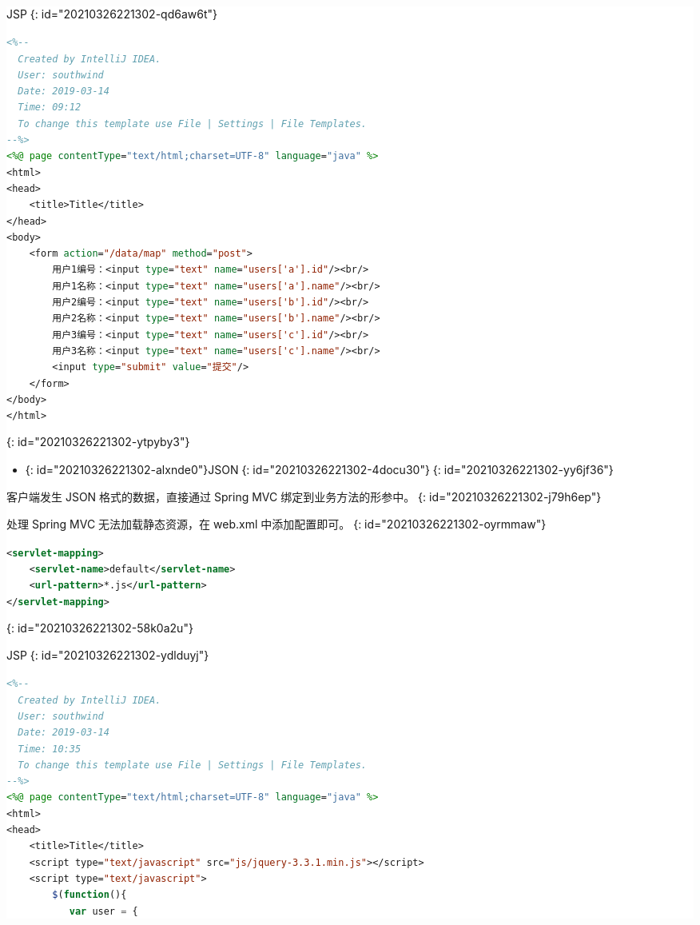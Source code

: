 JSP
{: id="20210326221302-qd6aw6t"}

```jsp
<%--
  Created by IntelliJ IDEA.
  User: southwind
  Date: 2019-03-14
  Time: 09:12
  To change this template use File | Settings | File Templates.
--%>
<%@ page contentType="text/html;charset=UTF-8" language="java" %>
<html>
<head>
    <title>Title</title>
</head>
<body>
    <form action="/data/map" method="post">
        用户1编号：<input type="text" name="users['a'].id"/><br/>
        用户1名称：<input type="text" name="users['a'].name"/><br/>
        用户2编号：<input type="text" name="users['b'].id"/><br/>
        用户2名称：<input type="text" name="users['b'].name"/><br/>
        用户3编号：<input type="text" name="users['c'].id"/><br/>
        用户3名称：<input type="text" name="users['c'].name"/><br/>
        <input type="submit" value="提交"/>
    </form>
</body>
</html>
```
{: id="20210326221302-ytpyby3"}

- {: id="20210326221302-alxnde0"}JSON
  {: id="20210326221302-4docu30"}
{: id="20210326221302-yy6jf36"}

客户端发生 JSON 格式的数据，直接通过 Spring MVC 绑定到业务方法的形参中。
{: id="20210326221302-j79h6ep"}

处理 Spring MVC 无法加载静态资源，在 web.xml 中添加配置即可。
{: id="20210326221302-oyrmmaw"}

```xml
<servlet-mapping>
    <servlet-name>default</servlet-name>
    <url-pattern>*.js</url-pattern>
</servlet-mapping>
```
{: id="20210326221302-58k0a2u"}

JSP
{: id="20210326221302-ydlduyj"}

```jsp
<%--
  Created by IntelliJ IDEA.
  User: southwind
  Date: 2019-03-14
  Time: 10:35
  To change this template use File | Settings | File Templates.
--%>
<%@ page contentType="text/html;charset=UTF-8" language="java" %>
<html>
<head>
    <title>Title</title>
    <script type="text/javascript" src="js/jquery-3.3.1.min.js"></script>
    <script type="text/javascript">
        $(function(){
           var user = {
```